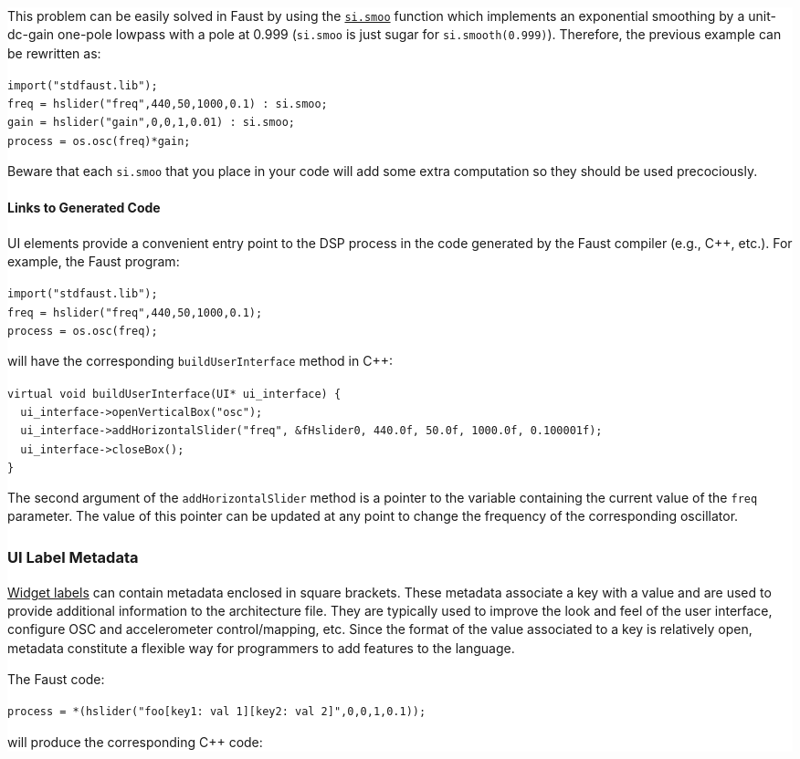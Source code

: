 
This problem can be easily solved in Faust by using the [`si.smoo`](https://faustlibraries.grame.fr/libs/signals/#sismoo) function which implements an exponential smoothing by a unit-dc-gain one-pole lowpass with a pole at 0.999 (`si.smoo` is just sugar for `si.smooth(0.999)`). Therefore, the previous example can be rewritten as:


```
import("stdfaust.lib");
freq = hslider("freq",440,50,1000,0.1) : si.smoo;
gain = hslider("gain",0,0,1,0.01) : si.smoo;
process = os.osc(freq)*gain;
```


Beware that each `si.smoo` that you place in your code will add some extra computation so they should be used precociously.  

#### Links to Generated Code

UI elements provide a convenient entry point to the DSP process in the code generated by the Faust compiler (e.g., C++, etc.). For example, the Faust program:

```
import("stdfaust.lib");
freq = hslider("freq",440,50,1000,0.1);
process = os.osc(freq);
```

will have the corresponding `buildUserInterface` method in C++:

```
virtual void buildUserInterface(UI* ui_interface) {
  ui_interface->openVerticalBox("osc");
  ui_interface->addHorizontalSlider("freq", &fHslider0, 440.0f, 50.0f, 1000.0f, 0.100001f);
  ui_interface->closeBox();
}
```

The second argument of the `addHorizontalSlider` method is a pointer to the variable containing the current value of the `freq` parameter. The value of this pointer can be updated at any point to change the frequency of the corresponding oscillator.

### UI Label Metadata

[Widget labels](#user-interface-primitives-and-configuration) can contain metadata enclosed in square brackets. These metadata associate a key with a value and are used to provide additional information to the architecture file. They are typically used to improve the look and feel of the user interface, configure OSC and accelerometer control/mapping, etc. Since the format of the value associated to a key is relatively open, metadata constitute a flexible way for programmers to add features to the language.

The Faust code:

```
process = *(hslider("foo[key1: val 1][key2: val 2]",0,0,1,0.1));
```

will produce the corresponding C++ code:

